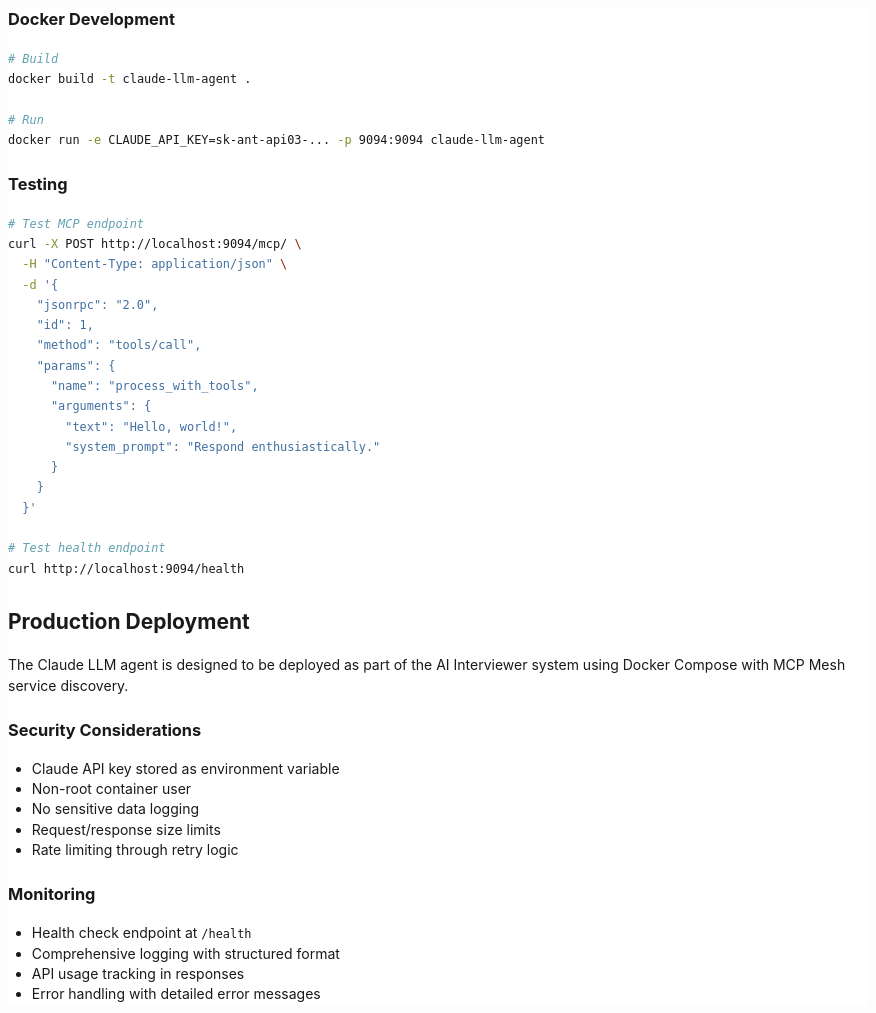 ### Docker Development
```bash
# Build
docker build -t claude-llm-agent .

# Run
docker run -e CLAUDE_API_KEY=sk-ant-api03-... -p 9094:9094 claude-llm-agent
```

### Testing
```bash
# Test MCP endpoint
curl -X POST http://localhost:9094/mcp/ \
  -H "Content-Type: application/json" \
  -d '{
    "jsonrpc": "2.0",
    "id": 1,
    "method": "tools/call",
    "params": {
      "name": "process_with_tools",
      "arguments": {
        "text": "Hello, world!",
        "system_prompt": "Respond enthusiastically."
      }
    }
  }'

# Test health endpoint
curl http://localhost:9094/health
```

## Production Deployment

The Claude LLM agent is designed to be deployed as part of the AI Interviewer system using Docker Compose with MCP Mesh service discovery.

### Security Considerations
- Claude API key stored as environment variable
- Non-root container user
- No sensitive data logging
- Request/response size limits
- Rate limiting through retry logic

### Monitoring
- Health check endpoint at `/health`
- Comprehensive logging with structured format
- API usage tracking in responses
- Error handling with detailed error messages